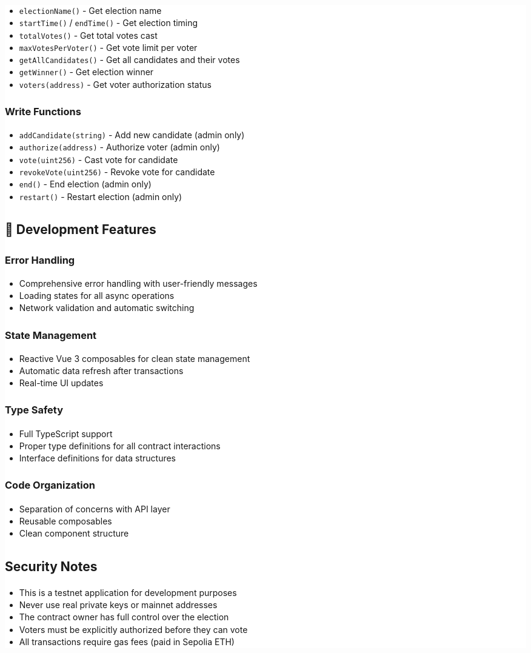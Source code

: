 - `electionName()` - Get election name
- `startTime()` / `endTime()` - Get election timing
- `totalVotes()` - Get total votes cast
- `maxVotesPerVoter()` - Get vote limit per voter
- `getAllCandidates()` - Get all candidates and their votes
- `getWinner()` - Get election winner
- `voters(address)` - Get voter authorization status

### Write Functions

- `addCandidate(string)` - Add new candidate (admin only)
- `authorize(address)` - Authorize voter (admin only)
- `vote(uint256)` - Cast vote for candidate
- `revokeVote(uint256)` - Revoke vote for candidate
- `end()` - End election (admin only)
- `restart()` - Restart election (admin only)

## 🔧 **Development Features**

### **Error Handling**

- Comprehensive error handling with user-friendly messages
- Loading states for all async operations
- Network validation and automatic switching

### **State Management**

- Reactive Vue 3 composables for clean state management
- Automatic data refresh after transactions
- Real-time UI updates

### **Type Safety**

- Full TypeScript support
- Proper type definitions for all contract interactions
- Interface definitions for data structures

### **Code Organization**

- Separation of concerns with API layer
- Reusable composables
- Clean component structure

## Security Notes

- This is a testnet application for development purposes
- Never use real private keys or mainnet addresses
- The contract owner has full control over the election
- Voters must be explicitly authorized before they can vote
- All transactions require gas fees (paid in Sepolia ETH)
